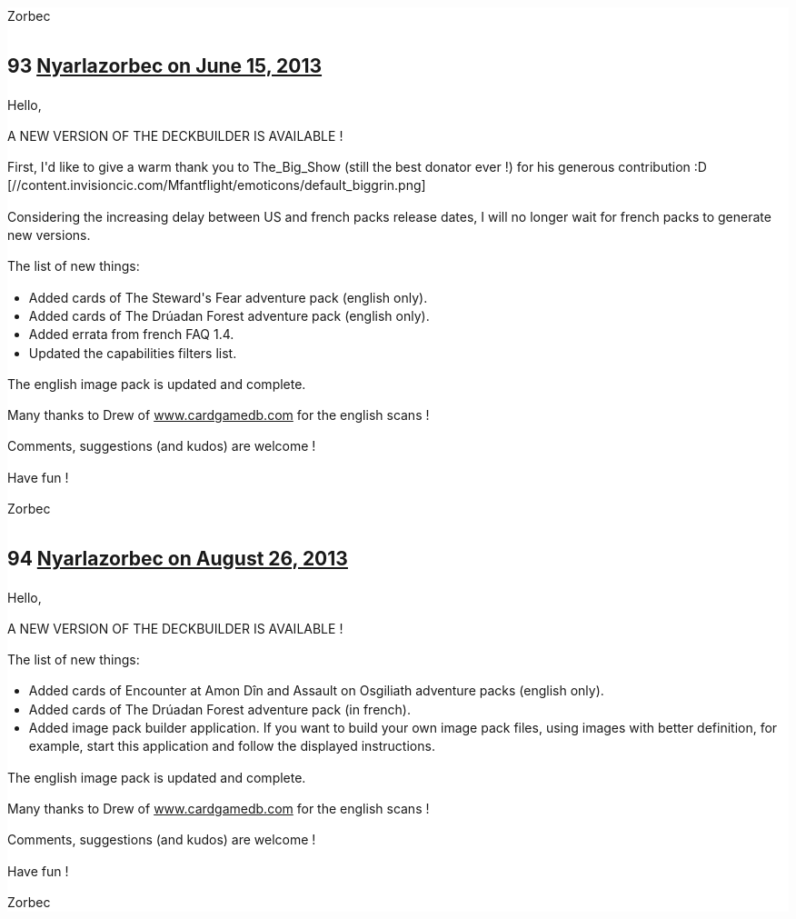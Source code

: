 Zorbec

## 93 [Nyarlazorbec on June 15, 2013](https://community.fantasyflightgames.com/topic/47699-lotr-lcg-deck-builder-for-windows/?do=findComment&comment=803907)

Hello,

A NEW VERSION OF THE DECKBUILDER IS AVAILABLE !


First, I'd like to give a warm thank you to The_Big_Show (still the best donator ever !) for his generous contribution :D [//content.invisioncic.com/Mfantflight/emoticons/default_biggrin.png]

Considering the increasing delay between US and french packs release dates, I will no longer wait for french packs to generate new versions.

The list of new things:

 * Added cards of The Steward's Fear adventure pack (english only).
 * Added cards of The Drúadan Forest adventure pack (english only).
 * Added errata from french FAQ 1.4.
 * Updated the capabilities filters list.


The english image pack is updated and complete.

Many thanks to Drew of www.cardgamedb.com for the english scans !

Comments, suggestions (and kudos) are welcome !

Have fun !

Zorbec
 

## 94 [Nyarlazorbec on August 26, 2013](https://community.fantasyflightgames.com/topic/47699-lotr-lcg-deck-builder-for-windows/?do=findComment&comment=850576)

Hello,

A NEW VERSION OF THE DECKBUILDER IS AVAILABLE !

The list of new things:

 * Added cards of Encounter at Amon Dîn and Assault on Osgiliath adventure packs (english only).
 * Added cards of The Drúadan Forest adventure pack (in french).
 * Added image pack builder application. If you want to build your own image pack files, using images with better definition, for example, start this application and follow the displayed instructions.

The english image pack is updated and complete.

Many thanks to Drew of www.cardgamedb.com for the english scans !

Comments, suggestions (and kudos) are welcome !

Have fun !

Zorbec
